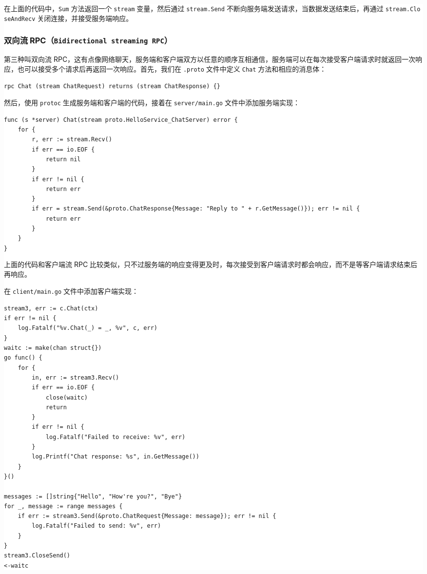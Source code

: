 在上面的代码中，`Sum` 方法返回一个 `stream` 变量，然后通过 `stream.Send` 不断向服务端发送请求，当数据发送结束后，再通过 `stream.CloseAndRecv` 关闭连接，并接受服务端响应。

### 双向流 RPC（`Bidirectional streaming RPC`）

第三种叫双向流 RPC，这有点像网络聊天，服务端和客户端双方以任意的顺序互相通信，服务端可以在每次接受客户端请求时就返回一次响应，也可以接受多个请求后再返回一次响应。首先，我们在 `.proto` 文件中定义 `Chat` 方法和相应的消息体：

```
rpc Chat (stream ChatRequest) returns (stream ChatResponse) {}
```

然后，使用 `protoc` 生成服务端和客户端的代码，接着在 `server/main.go` 文件中添加服务端实现：

```
func (s *server) Chat(stream proto.HelloService_ChatServer) error {
    for {
        r, err := stream.Recv()
        if err == io.EOF {
            return nil
        }
        if err != nil {
            return err
        }
        if err = stream.Send(&proto.ChatResponse{Message: "Reply to " + r.GetMessage()}); err != nil {
            return err
        }
    }
}
```

上面的代码和客户端流 RPC 比较类似，只不过服务端的响应变得更及时，每次接受到客户端请求时都会响应，而不是等客户端请求结束后再响应。

在 `client/main.go` 文件中添加客户端实现：

```
stream3, err := c.Chat(ctx)
if err != nil {
    log.Fatalf("%v.Chat(_) = _, %v", c, err)
}
waitc := make(chan struct{})
go func() {
    for {
        in, err := stream3.Recv()
        if err == io.EOF {
            close(waitc)
            return
        }
        if err != nil {
            log.Fatalf("Failed to receive: %v", err)
        }
        log.Printf("Chat response: %s", in.GetMessage())
    }
}()

messages := []string{"Hello", "How're you?", "Bye"}
for _, message := range messages {
    if err := stream3.Send(&proto.ChatRequest{Message: message}); err != nil {
        log.Fatalf("Failed to send: %v", err)
    }
}
stream3.CloseSend()
<-waitc
```
